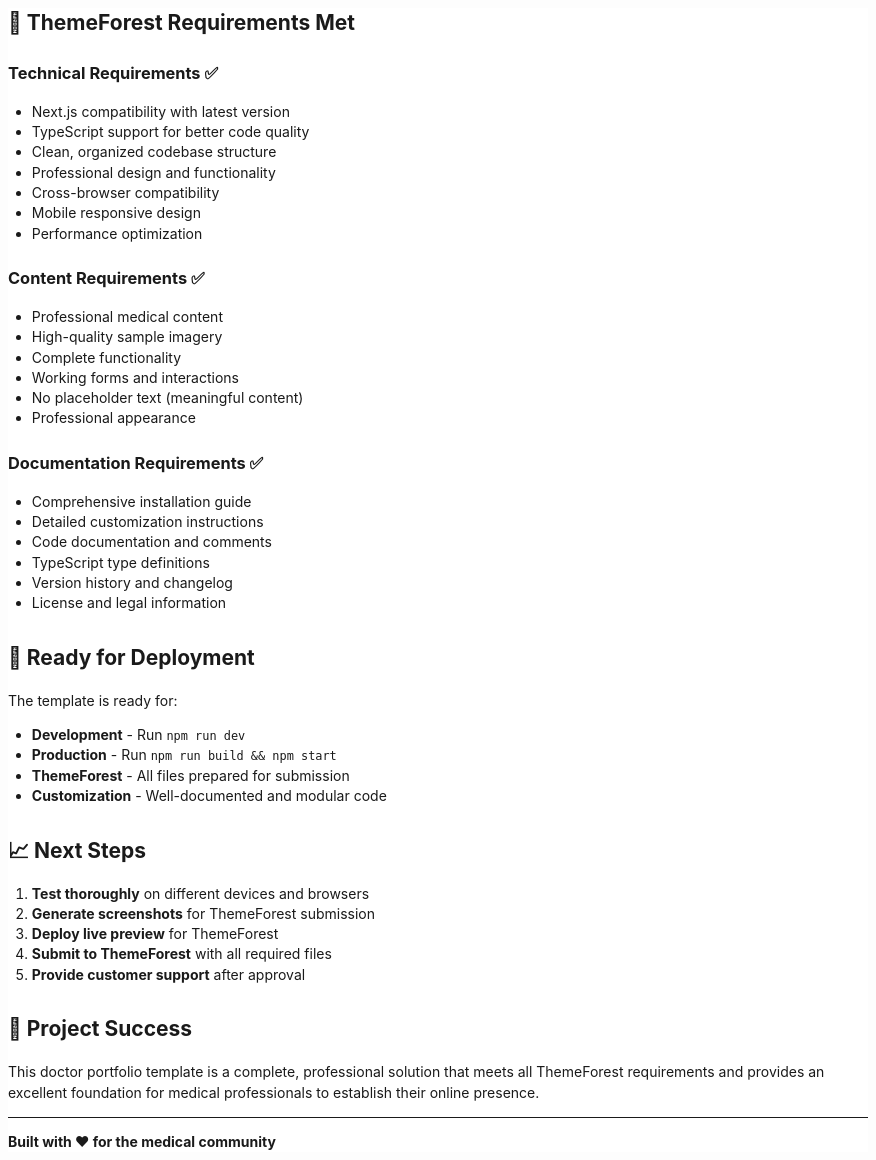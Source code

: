 ## 🎯 ThemeForest Requirements Met

### Technical Requirements ✅
- Next.js compatibility with latest version
- TypeScript support for better code quality
- Clean, organized codebase structure
- Professional design and functionality
- Cross-browser compatibility
- Mobile responsive design
- Performance optimization

### Content Requirements ✅
- Professional medical content
- High-quality sample imagery
- Complete functionality
- Working forms and interactions
- No placeholder text (meaningful content)
- Professional appearance

### Documentation Requirements ✅
- Comprehensive installation guide
- Detailed customization instructions
- Code documentation and comments
- TypeScript type definitions
- Version history and changelog
- License and legal information

## 🚀 Ready for Deployment

The template is ready for:
- **Development** - Run `npm run dev`
- **Production** - Run `npm run build && npm start`
- **ThemeForest** - All files prepared for submission
- **Customization** - Well-documented and modular code

## 📈 Next Steps

1. **Test thoroughly** on different devices and browsers
2. **Generate screenshots** for ThemeForest submission
3. **Deploy live preview** for ThemeForest
4. **Submit to ThemeForest** with all required files
5. **Provide customer support** after approval

## 🎉 Project Success

This doctor portfolio template is a complete, professional solution that meets all ThemeForest requirements and provides an excellent foundation for medical professionals to establish their online presence.

---

**Built with ❤️ for the medical community**
